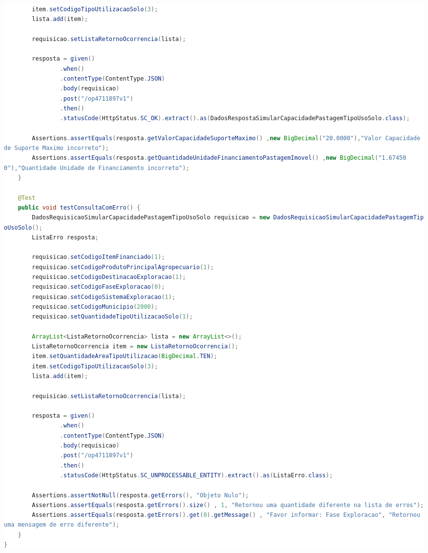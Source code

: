 ```java
        item.setCodigoTipoUtilizacaoSolo(3);
        lista.add(item);

        requisicao.setListaRetornoOcorrencia(lista);

        resposta = given()
                .when()
                .contentType(ContentType.JSON)
                .body(requisicao)
                .post("/op4711897v1")
                .then()
                .statusCode(HttpStatus.SC_OK).extract().as(DadosRespostaSimularCapacidadePastagemTipoUsoSolo.class);

        Assertions.assertEquals(resposta.getValorCapacidadeSuporteMaximo() ,new BigDecimal("20.0000"),"Valor Capacidade de Suporte Maximo incorreto");
        Assertions.assertEquals(resposta.getQuantidadeUnidadeFinanciamentoPastagemImovel() ,new BigDecimal("1.674500"),"Quantidade Unidade de Financiamento incorreto");
    }

    @Test
    public void testConsultaComErro() {
        DadosRequisicaoSimularCapacidadePastagemTipoUsoSolo requisicao = new DadosRequisicaoSimularCapacidadePastagemTipoUsoSolo();
        ListaErro resposta;

        requisicao.setCodigoItemFinanciado(1);
        requisicao.setCodigoProdutoPrincipalAgropecuario(1);
        requisicao.setCodigoDestinacaoExploracao(1);
        requisicao.setCodigoFaseExploracao(0);
        requisicao.setCodigoSistemaExploracao(1);
        requisicao.setCodigoMunicipio(2000);
        requisicao.setQuantidadeTipoUtilizacaoSolo(1);

        ArrayList<ListaRetornoOcorrencia> lista = new ArrayList<>();
        ListaRetornoOcorrencia item = new ListaRetornoOcorrencia();
        item.setQuantidadeAreaTipoUtilizacao(BigDecimal.TEN);
        item.setCodigoTipoUtilizacaoSolo(3);
        lista.add(item);

        requisicao.setListaRetornoOcorrencia(lista);

        resposta = given()
                .when()
                .contentType(ContentType.JSON)
                .body(requisicao)
                .post("/op4711897v1")
                .then()
                .statusCode(HttpStatus.SC_UNPROCESSABLE_ENTITY).extract().as(ListaErro.class);

        Assertions.assertNotNull(resposta.getErrors(), "Objeto Nulo");
        Assertions.assertEquals(resposta.getErrors().size() , 1, "Retornou uma quantidade diferente na lista de erros");
        Assertions.assertEquals(resposta.getErrors().get(0).getMessage() , "Favor informar: Fase Exploracao", "Retornou uma mensagem de erro diferente");
    }
}

```
